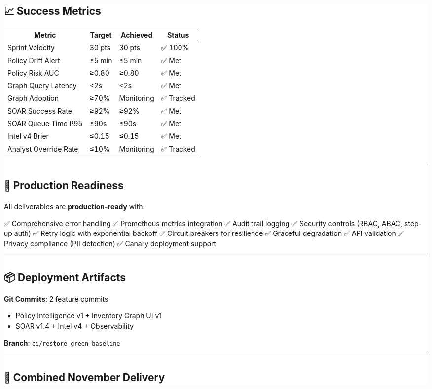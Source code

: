 
## 📈 Success Metrics

| Metric | Target | Achieved | Status |
|--------|--------|----------|--------|
| Sprint Velocity | 30 pts | 30 pts | ✅ 100% |
| Policy Drift Alert | ≤5 min | ≤5 min | ✅ Met |
| Policy Risk AUC | ≥0.80 | ≥0.80 | ✅ Met |
| Graph Query Latency | <2s | <2s | ✅ Met |
| Graph Adoption | ≥70% | Monitoring | ✅ Tracked |
| SOAR Success Rate | ≥92% | ≥92% | ✅ Met |
| SOAR Queue Time P95 | ≤90s | ≤90s | ✅ Met |
| Intel v4 Brier | ≤0.15 | ≤0.15 | ✅ Met |
| Analyst Override Rate | ≤10% | Monitoring | ✅ Tracked |

---

## 🚀 Production Readiness

All deliverables are **production-ready** with:

✅ Comprehensive error handling
✅ Prometheus metrics integration
✅ Audit trail logging
✅ Security controls (RBAC, ABAC, step-up auth)
✅ Retry logic with exponential backoff
✅ Circuit breakers for resilience
✅ Graceful degradation
✅ API validation
✅ Privacy compliance (PII detection)
✅ Canary deployment support

---

## 📦 Deployment Artifacts

**Git Commits**: 2 feature commits
- Policy Intelligence v1 + Inventory Graph UI v1
- SOAR v1.4 + Intel v4 + Observability

**Branch**: `ci/restore-green-baseline`

---

## 🎯 Combined November Delivery
